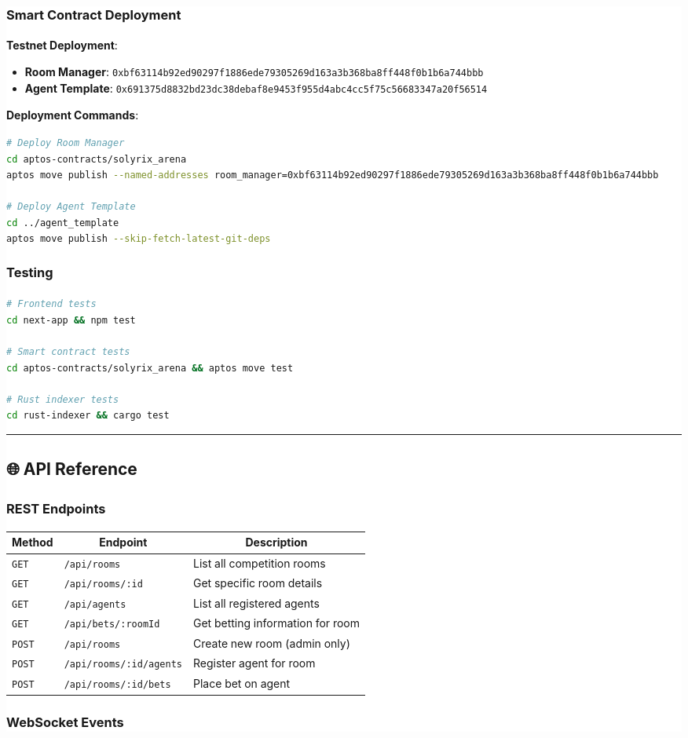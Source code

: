 ### Smart Contract Deployment

**Testnet Deployment**:
- **Room Manager**: `0xbf63114b92ed90297f1886ede79305269d163a3b368ba8ff448f0b1b6a744bbb`
- **Agent Template**: `0x691375d8832bd23dc38debaf8e9453f955d4abc4cc5f75c56683347a20f56514`

**Deployment Commands**:
```bash
# Deploy Room Manager
cd aptos-contracts/solyrix_arena
aptos move publish --named-addresses room_manager=0xbf63114b92ed90297f1886ede79305269d163a3b368ba8ff448f0b1b6a744bbb

# Deploy Agent Template
cd ../agent_template
aptos move publish --skip-fetch-latest-git-deps
```

### Testing

```bash
# Frontend tests
cd next-app && npm test

# Smart contract tests
cd aptos-contracts/solyrix_arena && aptos move test

# Rust indexer tests
cd rust-indexer && cargo test
```

---

## 🌐 API Reference

### REST Endpoints

| Method | Endpoint | Description |
|--------|----------|-------------|
| `GET` | `/api/rooms` | List all competition rooms |
| `GET` | `/api/rooms/:id` | Get specific room details |
| `GET` | `/api/agents` | List all registered agents |
| `GET` | `/api/bets/:roomId` | Get betting information for room |
| `POST` | `/api/rooms` | Create new room (admin only) |
| `POST` | `/api/rooms/:id/agents` | Register agent for room |
| `POST` | `/api/rooms/:id/bets` | Place bet on agent |

### WebSocket Events
